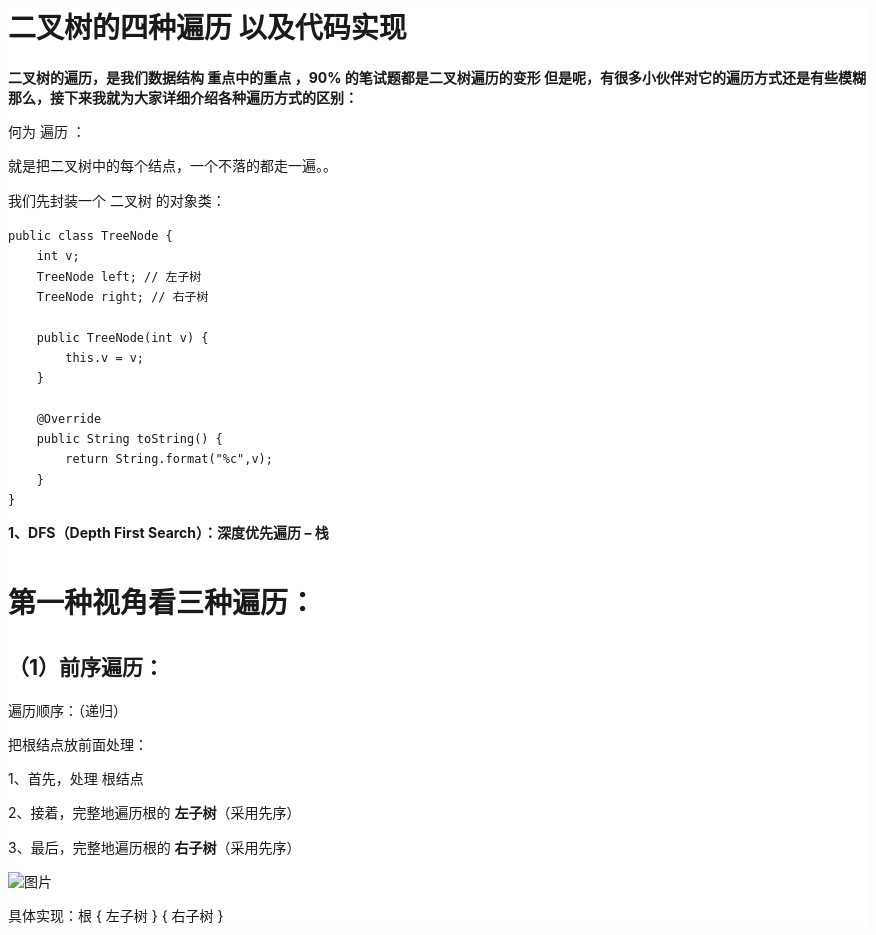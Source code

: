 # 二叉树的四种遍历 以及代码实现



**二叉树的遍历，是我们数据结构 重点中的重点 ，90% 的笔试题都是二叉树遍历的变形
但是呢，有很多小伙伴对它的遍历方式还是有些模糊
那么，接下来我就为大家详细介绍各种遍历方式的区别：**



何为 遍历 ： 

就是把二叉树中的每个结点，一个不落的都走一遍。。

我们先封装一个 二叉树 的对象类：

```
public class TreeNode {
    int v;
    TreeNode left; // 左子树
    TreeNode right; // 右子树

    public TreeNode(int v) {
        this.v = v;
    }

    @Override
    public String toString() {
        return String.format("%c",v);
    }
}
```



**1、DFS（Depth First Search）：深度优先遍历 – 栈**

# 第一种视角看三种遍历：

## **（1）前序遍历：**

遍历顺序：（递归）

把根结点放前面处理：



1、首先，处理 根结点

2、接着，完整地遍历根的 **左子树**（采用先序）

3、最后，完整地遍历根的 **右子树**（采用先序）

![图片](%E6%A0%91-%E6%96%87%E7%AB%A0-%E9%81%8D%E5%8E%86.assets/640)

具体实现：根 { 左子树 } { 右子树 }
